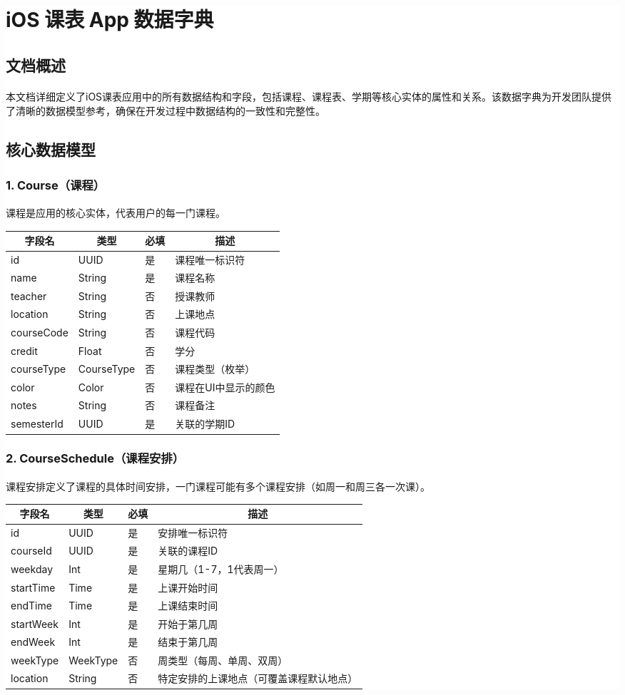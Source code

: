 # iOS 课表 App 数据字典

## 文档概述

本文档详细定义了iOS课表应用中的所有数据结构和字段，包括课程、课程表、学期等核心实体的属性和关系。该数据字典为开发团队提供了清晰的数据模型参考，确保在开发过程中数据结构的一致性和完整性。

## 核心数据模型

### 1. Course（课程）

课程是应用的核心实体，代表用户的每一门课程。

| 字段名 | 类型 | 必填 | 描述 |
|-------|------|------|------|
| id | UUID | 是 | 课程唯一标识符 |
| name | String | 是 | 课程名称 |
| teacher | String | 否 | 授课教师 |
| location | String | 否 | 上课地点 |
| courseCode | String | 否 | 课程代码 |
| credit | Float | 否 | 学分 |
| courseType | CourseType | 否 | 课程类型（枚举） |
| color | Color | 否 | 课程在UI中显示的颜色 |
| notes | String | 否 | 课程备注 |
| semesterId | UUID | 是 | 关联的学期ID |

### 2. CourseSchedule（课程安排）

课程安排定义了课程的具体时间安排，一门课程可能有多个课程安排（如周一和周三各一次课）。

| 字段名 | 类型 | 必填 | 描述 |
|-------|------|------|------|
| id | UUID | 是 | 安排唯一标识符 |
| courseId | UUID | 是 | 关联的课程ID |
| weekday | Int | 是 | 星期几（1-7，1代表周一） |
| startTime | Time | 是 | 上课开始时间 |
| endTime | Time | 是 | 上课结束时间 |
| startWeek | Int | 是 | 开始于第几周 |
| endWeek | Int | 是 | 结束于第几周 |
| weekType | WeekType | 否 | 周类型（每周、单周、双周） |
| location | String | 否 | 特定安排的上课地点（可覆盖课程默认地点） |
